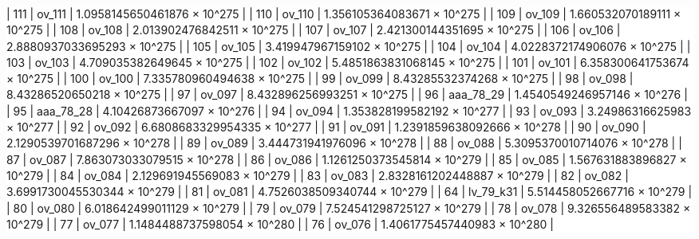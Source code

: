 | 111 | ov_111 | 1.0958145650461876 × 10^275 |
| 110 | ov_110 | 1.356105364083671 × 10^275 |
| 109 | ov_109 | 1.660532070189111 × 10^275 |
| 108 | ov_108 | 2.013902476842511 × 10^275 |
| 107 | ov_107 | 2.421300144351695 × 10^275 |
| 106 | ov_106 | 2.8880937033695293 × 10^275 |
| 105 | ov_105 | 3.419947967159102 × 10^275 |
| 104 | ov_104 | 4.0228372174906076 × 10^275 |
| 103 | ov_103 | 4.709035382649645 × 10^275 |
| 102 | ov_102 | 5.4851863831068145 × 10^275 |
| 101 | ov_101 | 6.358300641753674 × 10^275 |
| 100 | ov_100 | 7.335780960494638 × 10^275 |
| 99 | ov_099 | 8.43285532374268 × 10^275 |
| 98 | ov_098 | 8.43286520650218 × 10^275 |
| 97 | ov_097 | 8.432896256993251 × 10^275 |
| 96 | aaa_78_29 | 1.4540549246957146 × 10^276 |
| 95 | aaa_78_28 | 4.10426873667097 × 10^276 |
| 94 | ov_094 | 1.353828199582192 × 10^277 |
| 93 | ov_093 | 3.24986316625983 × 10^277 |
| 92 | ov_092 | 6.6808683329954335 × 10^277 |
| 91 | ov_091 | 1.2391859638092666 × 10^278 |
| 90 | ov_090 | 2.1290539701687296 × 10^278 |
| 89 | ov_089 | 3.444731941976096 × 10^278 |
| 88 | ov_088 | 5.3095370010714076 × 10^278 |
| 87 | ov_087 | 7.863073033079515 × 10^278 |
| 86 | ov_086 | 1.1261250373545814 × 10^279 |
| 85 | ov_085 | 1.567631883896827 × 10^279 |
| 84 | ov_084 | 2.129691945569083 × 10^279 |
| 83 | ov_083 | 2.8328161202448887 × 10^279 |
| 82 | ov_082 | 3.6991730045530344 × 10^279 |
| 81 | ov_081 | 4.7526038509340744 × 10^279 |
| 64 | lv_79_k31 | 5.514458052667716 × 10^279 |
| 80 | ov_080 | 6.018642499011129 × 10^279 |
| 79 | ov_079 | 7.524541298725127 × 10^279 |
| 78 | ov_078 | 9.326556489583382 × 10^279 |
| 77 | ov_077 | 1.1484488737598054 × 10^280 |
| 76 | ov_076 | 1.4061775457440983 × 10^280 |